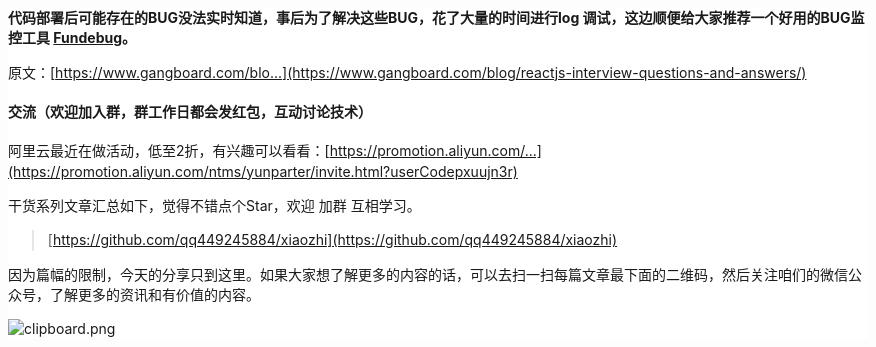 **代码部署后可能存在的BUG没法实时知道，事后为了解决这些BUG，花了大量的时间进行log 调试，这边顺便给大家推荐一个好用的BUG监控工具 [Fundebug](https://www.fundebug.com/?utm_sourcexiaozhi)。**

原文：[https://www.gangboard.com/blo...](https://www.gangboard.com/blog/reactjs-interview-questions-and-answers/)

#### 交流（欢迎加入群，群工作日都会发红包，互动讨论技术）

阿里云最近在做活动，低至2折，有兴趣可以看看：[https://promotion.aliyun.com/...](https://promotion.aliyun.com/ntms/yunparter/invite.html?userCodepxuujn3r)

干货系列文章汇总如下，觉得不错点个Star，欢迎 加群 互相学习。

>[https://github.com/qq449245884/xiaozhi](https://github.com/qq449245884/xiaozhi)

因为篇幅的限制，今天的分享只到这里。如果大家想了解更多的内容的话，可以去扫一扫每篇文章最下面的二维码，然后关注咱们的微信公众号，了解更多的资讯和有价值的内容。

<img referrerpolicy="no-referrer" data-src="https://segmentfault.com/img/bVbs6em?w=800&h=400" src="https://cdn.segmentfault.com/v-5e67172c/global/img/squares.svg" alt="clipboard.png" title="clipboard.png">
